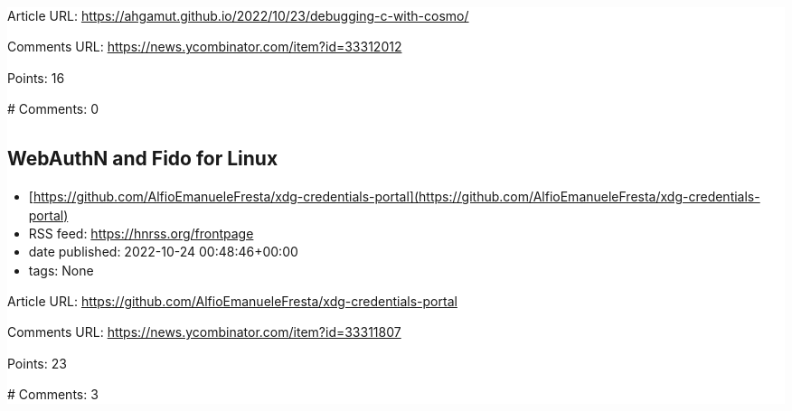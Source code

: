 <p>Article URL: <a href="https://ahgamut.github.io/2022/10/23/debugging-c-with-cosmo/">https://ahgamut.github.io/2022/10/23/debugging-c-with-cosmo/</a></p>
<p>Comments URL: <a href="https://news.ycombinator.com/item?id=33312012">https://news.ycombinator.com/item?id=33312012</a></p>
<p>Points: 16</p>
<p># Comments: 0</p>

## WebAuthN and Fido for Linux
 - [https://github.com/AlfioEmanueleFresta/xdg-credentials-portal](https://github.com/AlfioEmanueleFresta/xdg-credentials-portal)
 - RSS feed: https://hnrss.org/frontpage
 - date published: 2022-10-24 00:48:46+00:00
 - tags: None

<p>Article URL: <a href="https://github.com/AlfioEmanueleFresta/xdg-credentials-portal">https://github.com/AlfioEmanueleFresta/xdg-credentials-portal</a></p>
<p>Comments URL: <a href="https://news.ycombinator.com/item?id=33311807">https://news.ycombinator.com/item?id=33311807</a></p>
<p>Points: 23</p>
<p># Comments: 3</p>
